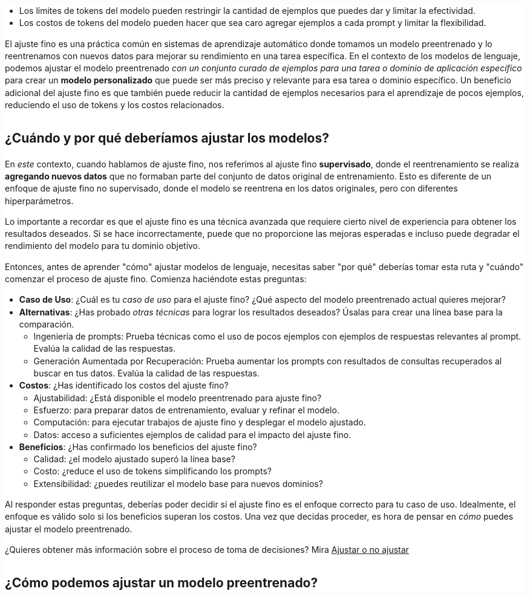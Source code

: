 - Los límites de tokens del modelo pueden restringir la cantidad de ejemplos que puedes dar y limitar la efectividad.
- Los costos de tokens del modelo pueden hacer que sea caro agregar ejemplos a cada prompt y limitar la flexibilidad.

El ajuste fino es una práctica común en sistemas de aprendizaje automático donde tomamos un modelo preentrenado y lo reentrenamos con nuevos datos para mejorar su rendimiento en una tarea específica. En el contexto de los modelos de lenguaje, podemos ajustar el modelo preentrenado _con un conjunto curado de ejemplos para una tarea o dominio de aplicación específico_ para crear un **modelo personalizado** que puede ser más preciso y relevante para esa tarea o dominio específico. Un beneficio adicional del ajuste fino es que también puede reducir la cantidad de ejemplos necesarios para el aprendizaje de pocos ejemplos, reduciendo el uso de tokens y los costos relacionados.

## ¿Cuándo y por qué deberíamos ajustar los modelos?

En _este_ contexto, cuando hablamos de ajuste fino, nos referimos al ajuste fino **supervisado**, donde el reentrenamiento se realiza **agregando nuevos datos** que no formaban parte del conjunto de datos original de entrenamiento. Esto es diferente de un enfoque de ajuste fino no supervisado, donde el modelo se reentrena en los datos originales, pero con diferentes hiperparámetros.

Lo importante a recordar es que el ajuste fino es una técnica avanzada que requiere cierto nivel de experiencia para obtener los resultados deseados. Si se hace incorrectamente, puede que no proporcione las mejoras esperadas e incluso puede degradar el rendimiento del modelo para tu dominio objetivo.

Entonces, antes de aprender "cómo" ajustar modelos de lenguaje, necesitas saber "por qué" deberías tomar esta ruta y "cuándo" comenzar el proceso de ajuste fino. Comienza haciéndote estas preguntas:

- **Caso de Uso**: ¿Cuál es tu _caso de uso_ para el ajuste fino? ¿Qué aspecto del modelo preentrenado actual quieres mejorar?
- **Alternativas**: ¿Has probado _otras técnicas_ para lograr los resultados deseados? Úsalas para crear una línea base para la comparación.
  - Ingeniería de prompts: Prueba técnicas como el uso de pocos ejemplos con ejemplos de respuestas relevantes al prompt. Evalúa la calidad de las respuestas.
  - Generación Aumentada por Recuperación: Prueba aumentar los prompts con resultados de consultas recuperados al buscar en tus datos. Evalúa la calidad de las respuestas.
- **Costos**: ¿Has identificado los costos del ajuste fino?
  - Ajustabilidad: ¿Está disponible el modelo preentrenado para ajuste fino?
  - Esfuerzo: para preparar datos de entrenamiento, evaluar y refinar el modelo.
  - Computación: para ejecutar trabajos de ajuste fino y desplegar el modelo ajustado.
  - Datos: acceso a suficientes ejemplos de calidad para el impacto del ajuste fino.
- **Beneficios**: ¿Has confirmado los beneficios del ajuste fino?
  - Calidad: ¿el modelo ajustado superó la línea base?
  - Costo: ¿reduce el uso de tokens simplificando los prompts?
  - Extensibilidad: ¿puedes reutilizar el modelo base para nuevos dominios?

Al responder estas preguntas, deberías poder decidir si el ajuste fino es el enfoque correcto para tu caso de uso. Idealmente, el enfoque es válido solo si los beneficios superan los costos. Una vez que decidas proceder, es hora de pensar en _cómo_ puedes ajustar el modelo preentrenado.

¿Quieres obtener más información sobre el proceso de toma de decisiones? Mira [Ajustar o no ajustar](https://www.youtube.com/watch?v=0Jo-z-MFxJs)

## ¿Cómo podemos ajustar un modelo preentrenado?

